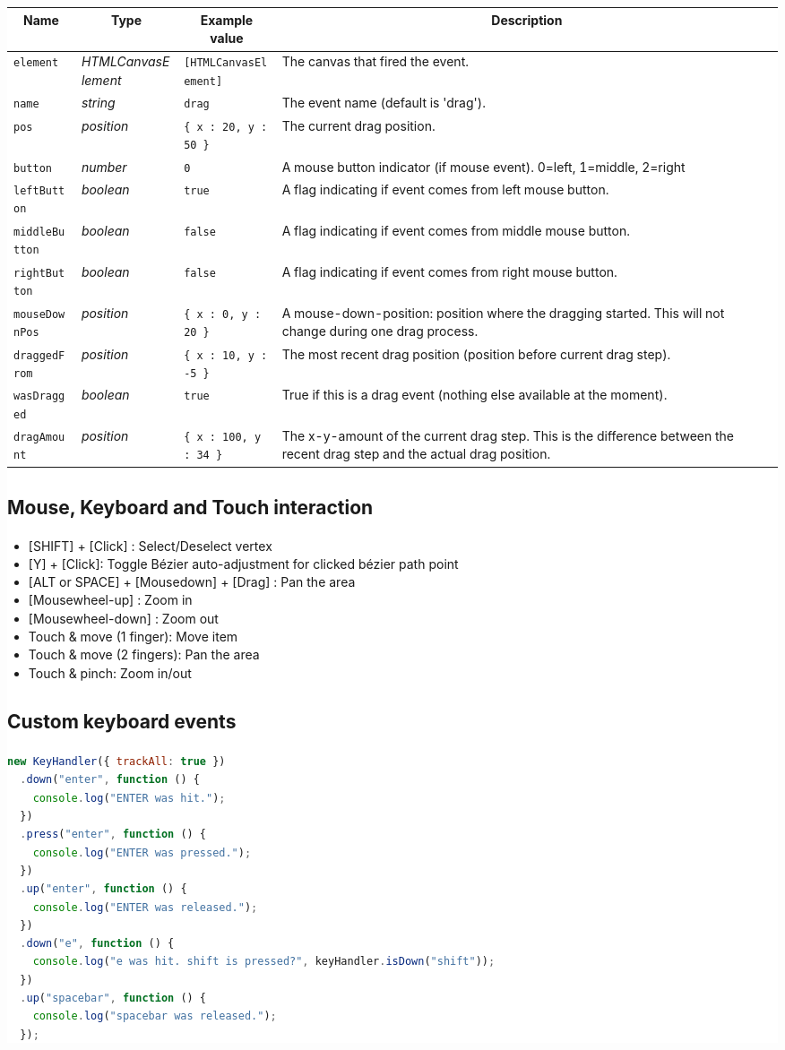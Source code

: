 <div class="table-wrapper" markdown="block">

| Name           | Type                | Example value         | Description                                                                                                                |
| -------------- | ------------------- | --------------------- | -------------------------------------------------------------------------------------------------------------------------- |
| `element`      | _HTMLCanvasElement_ | `[HTMLCanvasElement]` | The canvas that fired the event.                                                                                           |
| `name`         | _string_            | `drag`                | The event name (default is 'drag').                                                                                        |
| `pos`          | _position_          | `{ x : 20, y : 50 }`  | The current drag position.                                                                                                 |
| `button`       | _number_            | `0`                   | A mouse button indicator (if mouse event). 0=left, 1=middle, 2=right                                                       |
| `leftButton`   | _boolean_           | `true`                | A flag indicating if event comes from left mouse button.                                                                   |
| `middleButton` | _boolean_           | `false`               | A flag indicating if event comes from middle mouse button.                                                                 |
| `rightButton`  | _boolean_           | `false`               | A flag indicating if event comes from right mouse button.                                                                  |
| `mouseDownPos` | _position_          | `{ x : 0, y : 20 }`   | A mouse-down-position: position where the dragging started. This will not change during one drag process.                  |
| `draggedFrom`  | _position_          | `{ x : 10, y : -5 }`  | The most recent drag position (position before current drag step).                                                         |
| `wasDragged`   | _boolean_           | `true`                | True if this is a drag event (nothing else available at the moment).                                                       |
| `dragAmount`   | _position_          | `{ x : 100, y : 34 }` | The x-y-amount of the current drag step. This is the difference between the recent drag step and the actual drag position. |

</div>

## Mouse, Keyboard and Touch interaction

- [SHIFT] + [Click] : Select/Deselect vertex
- [Y] + [Click]: Toggle Bézier auto-adjustment for clicked bézier path point
- [ALT or SPACE] + [Mousedown] + [Drag] : Pan the area
- [Mousewheel-up] : Zoom in
- [Mousewheel-down] : Zoom out
- Touch & move (1 finger): Move item
- Touch & move (2 fingers): Pan the area
- Touch & pinch: Zoom in/out

## Custom keyboard events

```javascript
new KeyHandler({ trackAll: true })
  .down("enter", function () {
    console.log("ENTER was hit.");
  })
  .press("enter", function () {
    console.log("ENTER was pressed.");
  })
  .up("enter", function () {
    console.log("ENTER was released.");
  })
  .down("e", function () {
    console.log("e was hit. shift is pressed?", keyHandler.isDown("shift"));
  })
  .up("spacebar", function () {
    console.log("spacebar was released.");
  });
```
